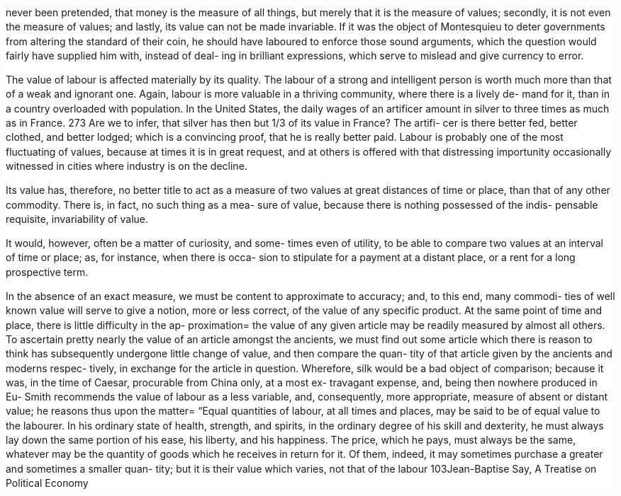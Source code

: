 never been pretended, that money is the measure of all things,
but merely that it is the measure of values; secondly, it is not
even the measure of values; and lastly, its value can not be
made invariable. If it was the object of Montesquieu to deter
governments from altering the standard of their coin, he should
have laboured to enforce those sound arguments, which the
question would fairly have supplied him with, instead of deal-
ing in brilliant expressions, which serve to mislead and give
currency to error.

The value of labour is affected materially by its quality. The
labour of a strong and intelligent person is worth much more
than that of a weak and ignorant one. Again, labour is more
valuable in a thriving community, where there is a lively de-
mand for it, than in a country overloaded with population. In
the United States, the daily wages of an artificer amount in
silver to three times as much as in France. 273 Are we to infer,
that silver has then but 1/3 of its value in France? The artifi-
cer is there better fed, better clothed, and better lodged; which
is a convincing proof, that he is really better paid. Labour is
probably one of the most fluctuating of values, because at
times it is in great request, and at others is offered with that
distressing importunity occasionally witnessed in cities where
industry is on the decline.

Its value has, therefore, no better title to act as a measure of
two values at great distances of time or place, than that of any
other commodity. There is, in fact, no such thing as a mea-
sure of value, because there is nothing possessed of the indis-
pensable requisite, invariability of value.

It would, however, often be a matter of curiosity, and some-
times even of utility, to be able to compare two values at an
interval of time or place; as, for instance, when there is occa-
sion to stipulate for a payment at a distant place, or a rent for
a long prospective term.

In the absence of an exact measure, we must be content to
approximate to accuracy; and, to this end, many commodi-
ties of well known value will serve to give a notion, more or
less correct, of the value of any specific product. At the same
point of time and place, there is little difficulty in the ap-
proximation= the value of any given article may be readily
measured by almost all others. To ascertain pretty nearly the
value of an article amongst the ancients, we must find out
some article which there is reason to think has subsequently
undergone little change of value, and then compare the quan-
tity of that article given by the ancients and moderns respec-
tively, in exchange for the article in question. Wherefore, silk
would be a bad object of comparison; because it was, in the
time of Caesar, procurable from China only, at a most ex-
travagant expense, and, being then nowhere produced in Eu-
Smith recommends the value of labour as a less variable, and,
consequently, more appropriate, measure of absent or distant
value; he reasons thus upon the matter= “Equal quantities of
labour, at all times and places, may be said to be of equal
value to the labourer. In his ordinary state of health, strength,
and spirits, in the ordinary degree of his skill and dexterity,
he must always lay down the same portion of his ease, his
liberty, and his happiness. The price, which he pays, must
always be the same, whatever may be the quantity of goods
which he receives in return for it. Of them, indeed, it may
sometimes purchase a greater and sometimes a smaller quan-
tity; but it is their value which varies, not that of the labour
103Jean-Baptise Say, A Treatise on Political Economy
